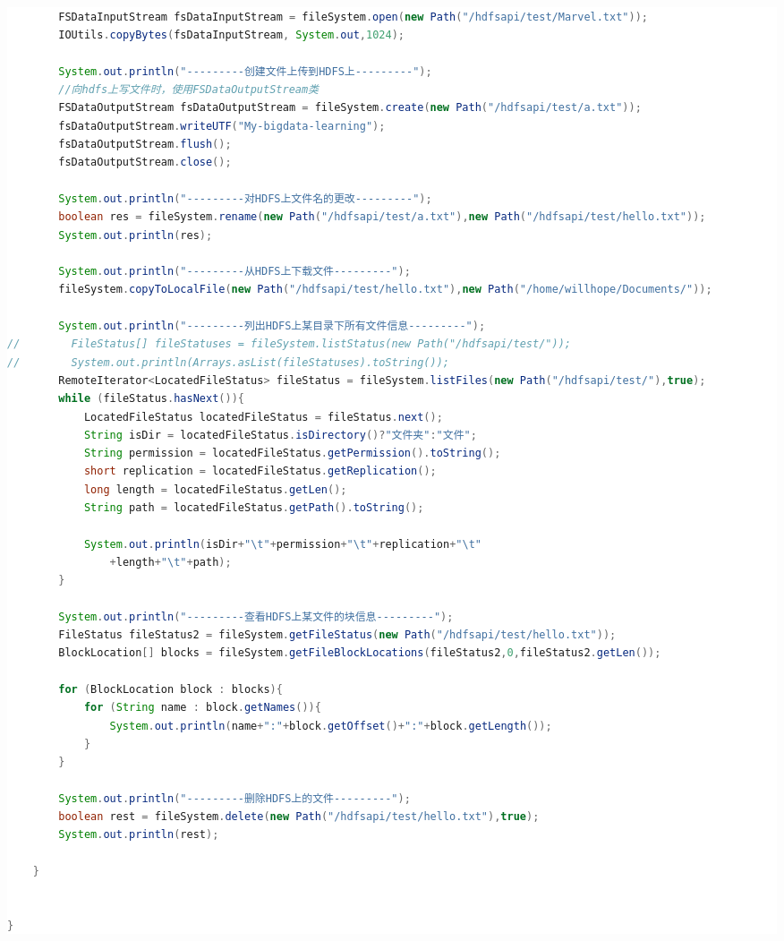 ```java
        FSDataInputStream fsDataInputStream = fileSystem.open(new Path("/hdfsapi/test/Marvel.txt"));
        IOUtils.copyBytes(fsDataInputStream, System.out,1024);

        System.out.println("---------创建文件上传到HDFS上---------");
        //向hdfs上写文件时，使用FSDataOutputStream类
        FSDataOutputStream fsDataOutputStream = fileSystem.create(new Path("/hdfsapi/test/a.txt"));
        fsDataOutputStream.writeUTF("My-bigdata-learning");
        fsDataOutputStream.flush();
        fsDataOutputStream.close();

        System.out.println("---------对HDFS上文件名的更改---------");
        boolean res = fileSystem.rename(new Path("/hdfsapi/test/a.txt"),new Path("/hdfsapi/test/hello.txt"));
        System.out.println(res);

        System.out.println("---------从HDFS上下载文件---------");
        fileSystem.copyToLocalFile(new Path("/hdfsapi/test/hello.txt"),new Path("/home/willhope/Documents/"));

        System.out.println("---------列出HDFS上某目录下所有文件信息---------");
//        FileStatus[] fileStatuses = fileSystem.listStatus(new Path("/hdfsapi/test/"));
//        System.out.println(Arrays.asList(fileStatuses).toString());
        RemoteIterator<LocatedFileStatus> fileStatus = fileSystem.listFiles(new Path("/hdfsapi/test/"),true);
        while (fileStatus.hasNext()){
            LocatedFileStatus locatedFileStatus = fileStatus.next();
            String isDir = locatedFileStatus.isDirectory()?"文件夹":"文件";
            String permission = locatedFileStatus.getPermission().toString();
            short replication = locatedFileStatus.getReplication();
            long length = locatedFileStatus.getLen();
            String path = locatedFileStatus.getPath().toString();

            System.out.println(isDir+"\t"+permission+"\t"+replication+"\t"
                +length+"\t"+path);
        }

        System.out.println("---------查看HDFS上某文件的块信息---------");
        FileStatus fileStatus2 = fileSystem.getFileStatus(new Path("/hdfsapi/test/hello.txt"));
        BlockLocation[] blocks = fileSystem.getFileBlockLocations(fileStatus2,0,fileStatus2.getLen());

        for (BlockLocation block : blocks){
            for (String name : block.getNames()){
                System.out.println(name+":"+block.getOffset()+":"+block.getLength());
            }
        }

        System.out.println("---------删除HDFS上的文件---------");
        boolean rest = fileSystem.delete(new Path("/hdfsapi/test/hello.txt"),true);
        System.out.println(rest);

    }


}

```

